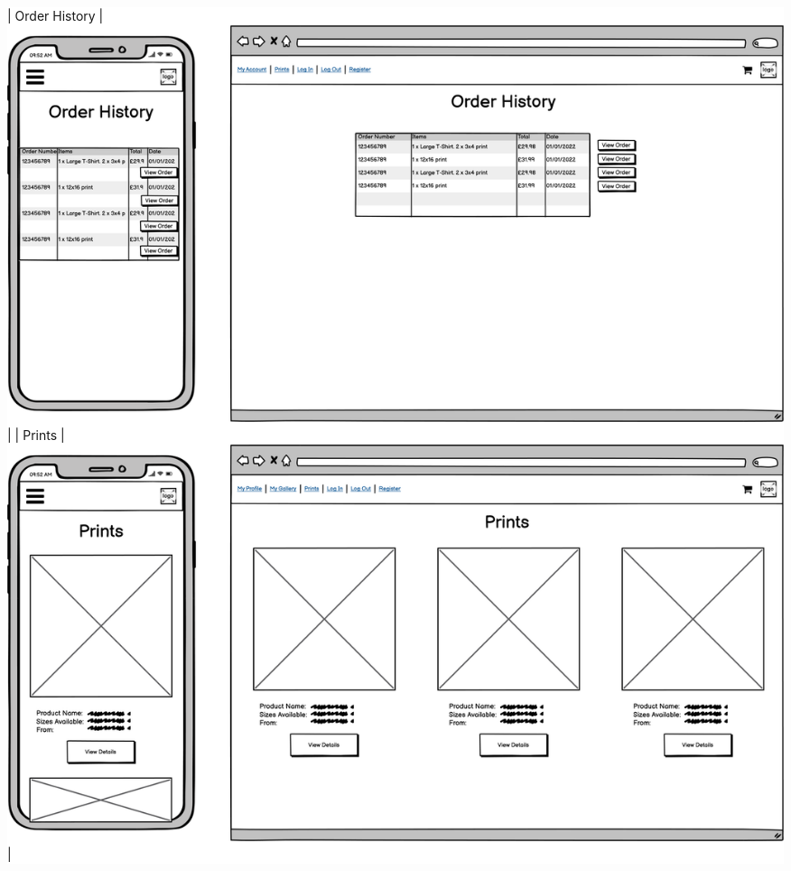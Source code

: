 | Order History | ![](documentation/readme_images/wireframes/order_history.png) |
| Prints        | ![](documentation/readme_images/wireframes/prints.png)        |